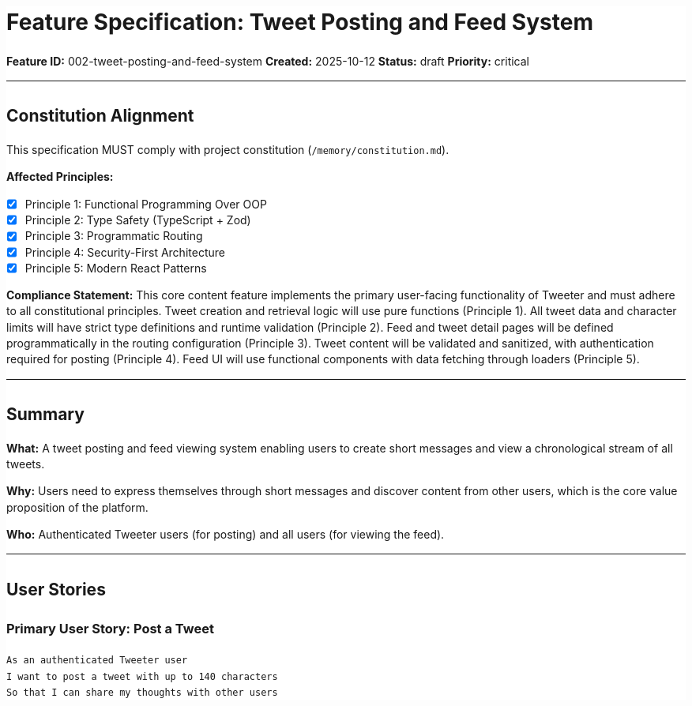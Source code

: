 # Feature Specification: Tweet Posting and Feed System

**Feature ID:** 002-tweet-posting-and-feed-system
**Created:** 2025-10-12
**Status:** draft
**Priority:** critical

---

## Constitution Alignment

This specification MUST comply with project constitution (`/memory/constitution.md`).

**Affected Principles:**
- [x] Principle 1: Functional Programming Over OOP
- [x] Principle 2: Type Safety (TypeScript + Zod)
- [x] Principle 3: Programmatic Routing
- [x] Principle 4: Security-First Architecture
- [x] Principle 5: Modern React Patterns

**Compliance Statement:**
This core content feature implements the primary user-facing functionality of Tweeter and must adhere to all constitutional principles. Tweet creation and retrieval logic will use pure functions (Principle 1). All tweet data and character limits will have strict type definitions and runtime validation (Principle 2). Feed and tweet detail pages will be defined programmatically in the routing configuration (Principle 3). Tweet content will be validated and sanitized, with authentication required for posting (Principle 4). Feed UI will use functional components with data fetching through loaders (Principle 5).

---

## Summary

**What:** A tweet posting and feed viewing system enabling users to create short messages and view a chronological stream of all tweets.

**Why:** Users need to express themselves through short messages and discover content from other users, which is the core value proposition of the platform.

**Who:** Authenticated Tweeter users (for posting) and all users (for viewing the feed).

---

## User Stories

### Primary User Story: Post a Tweet
```
As an authenticated Tweeter user
I want to post a tweet with up to 140 characters
So that I can share my thoughts with other users
```
